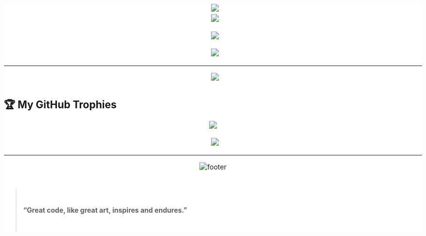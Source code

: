 <div align="center">
  <img src="https://github-readme-streak-stats.vercel.app/?user=Stelastack&theme=dracula&hide_border=true&border_color=FF6F61" height="165"/>
</div>

<div align="center">
  <img src="https://github-profile-summary-cards.vercel.app/api/cards/profile-details?username=Stelastack&theme=dracula" height="165"/>
</div>

<p align="center">
  <img src="https://img.shields.io/github/stars/Stelastack?affiliations=OWNER%2CCOLLABORATOR&label=Total%20Stars&logo=github&color=FFD700&style=for-the-badge"/>
</p>

<p align="center">
  <img src="https://capsule-render.vercel.app/api?type=waving&color=0:4DD0E1,25:FF6F61,50:FFD700,75:9CCC65,100:B154F3&height=30&section=footer" width="100%" />
</p>

---

<p align="center">
  <img src="https://capsule-render.vercel.app/api?type=waving&color=0:4DD0E1,25:FF6F61,50:FFD700,75:9CCC65,100:B154F3&height=80&section=header" width="100%" />
</p>

## 🏆 My GitHub Trophies

<div align="center">
<img src="https://github-profile-trophy.vercel.app?username=Stelastack&theme=dracula&column=-1&row=1&margin-w=8&margin-h=8&no-bg=false&no-frame=false"/>
</div>

<p align="center">
  <img src="https://capsule-render.vercel.app/api?type=waving&color=0:4DD0E1,25:FF6F61,50:FFD700,75:9CCC65,100:B154F3&height=60&section=footer" width="100%" />
</p>

---

<p align="center">
  <img src="https://capsule-render.vercel.app/api?type=waving&color=0:4DD0E1,25:FF6F61,50:FFD700,75:9CCC65,100:B154F3&height=120&section=footer&fontColor=fff&text=Happy%20Coding!%20%F0%9F%92%A1&fontSize=30" alt="footer"/>
  <br/>
  <blockquote>
    <p><strong>“Great code, like great art, inspires and endures.”</strong></p>
  </blockquote>
</p>
